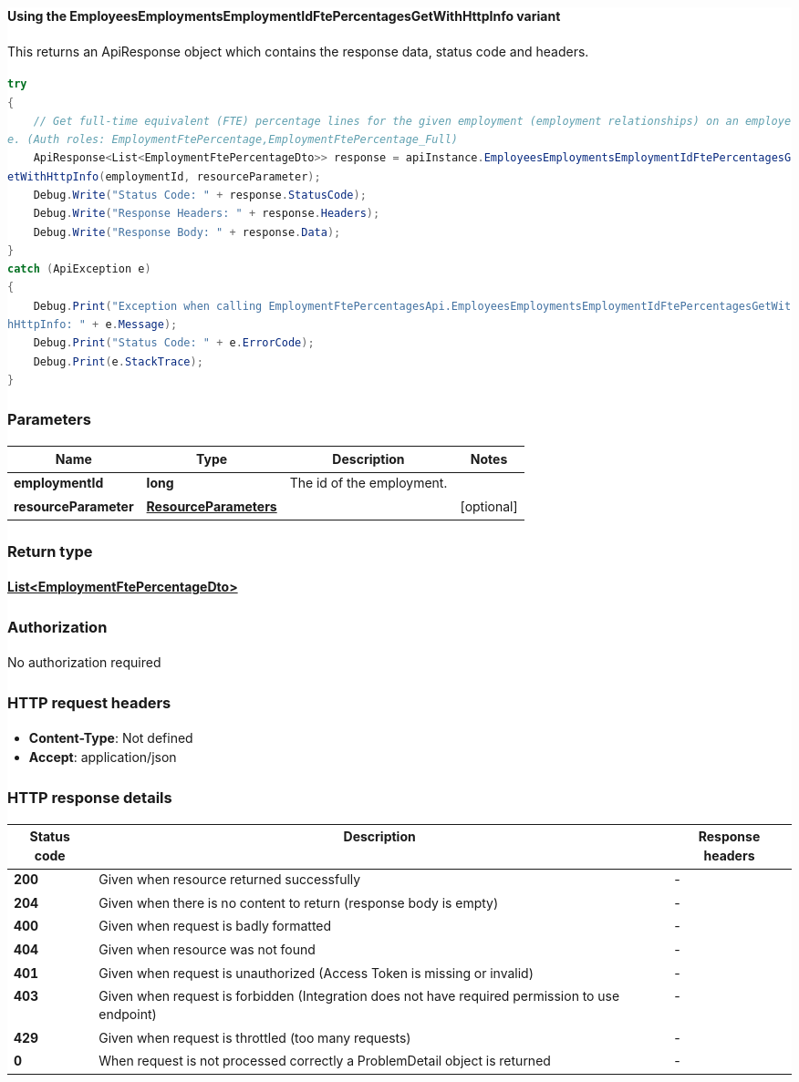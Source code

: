 #### Using the EmployeesEmploymentsEmploymentIdFtePercentagesGetWithHttpInfo variant
This returns an ApiResponse object which contains the response data, status code and headers.

```csharp
try
{
    // Get full-time equivalent (FTE) percentage lines for the given employment (employment relationships) on an employee. (Auth roles: EmploymentFtePercentage,EmploymentFtePercentage_Full)
    ApiResponse<List<EmploymentFtePercentageDto>> response = apiInstance.EmployeesEmploymentsEmploymentIdFtePercentagesGetWithHttpInfo(employmentId, resourceParameter);
    Debug.Write("Status Code: " + response.StatusCode);
    Debug.Write("Response Headers: " + response.Headers);
    Debug.Write("Response Body: " + response.Data);
}
catch (ApiException e)
{
    Debug.Print("Exception when calling EmploymentFtePercentagesApi.EmployeesEmploymentsEmploymentIdFtePercentagesGetWithHttpInfo: " + e.Message);
    Debug.Print("Status Code: " + e.ErrorCode);
    Debug.Print(e.StackTrace);
}
```

### Parameters

| Name | Type | Description | Notes |
|------|------|-------------|-------|
| **employmentId** | **long** | The id of the employment. |  |
| **resourceParameter** | [**ResourceParameters**](ResourceParameters.md) |  | [optional]  |

### Return type

[**List&lt;EmploymentFtePercentageDto&gt;**](EmploymentFtePercentageDto.md)

### Authorization

No authorization required

### HTTP request headers

 - **Content-Type**: Not defined
 - **Accept**: application/json


### HTTP response details
| Status code | Description | Response headers |
|-------------|-------------|------------------|
| **200** | Given when resource returned successfully |  -  |
| **204** | Given when there is no content to return (response body is empty) |  -  |
| **400** | Given when request is badly formatted |  -  |
| **404** | Given when resource was not found |  -  |
| **401** | Given when request is unauthorized (Access Token is missing or invalid) |  -  |
| **403** | Given when request is forbidden (Integration does not have required permission to use endpoint) |  -  |
| **429** | Given when request is throttled (too many requests) |  -  |
| **0** | When request is not processed correctly a ProblemDetail object is returned |  -  |
